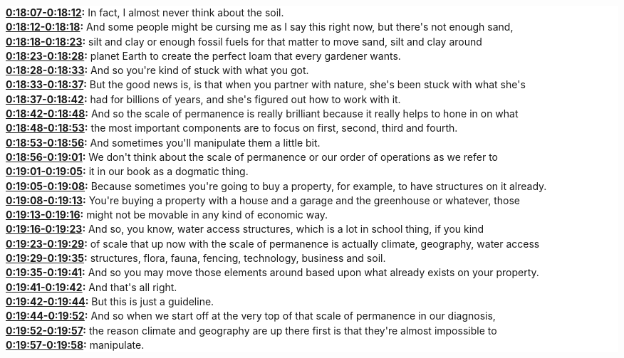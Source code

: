 **[0:18:07-0:18:12](https://regenerativeskills.com/rob-avis-on-the-challenges-and-opportunities-in-designing-for-small-spaces/#t=0:18:07):**  In fact, I almost never think about the soil.  
**[0:18:12-0:18:18](https://regenerativeskills.com/rob-avis-on-the-challenges-and-opportunities-in-designing-for-small-spaces/#t=0:18:12):**  And some people might be cursing me as I say this right now, but there's not enough sand,  
**[0:18:18-0:18:23](https://regenerativeskills.com/rob-avis-on-the-challenges-and-opportunities-in-designing-for-small-spaces/#t=0:18:18):**  silt and clay or enough fossil fuels for that matter to move sand, silt and clay around  
**[0:18:23-0:18:28](https://regenerativeskills.com/rob-avis-on-the-challenges-and-opportunities-in-designing-for-small-spaces/#t=0:18:23):**  planet Earth to create the perfect loam that every gardener wants.  
**[0:18:28-0:18:33](https://regenerativeskills.com/rob-avis-on-the-challenges-and-opportunities-in-designing-for-small-spaces/#t=0:18:28):**  And so you're kind of stuck with what you got.  
**[0:18:33-0:18:37](https://regenerativeskills.com/rob-avis-on-the-challenges-and-opportunities-in-designing-for-small-spaces/#t=0:18:33):**  But the good news is, is that when you partner with nature, she's been stuck with what she's  
**[0:18:37-0:18:42](https://regenerativeskills.com/rob-avis-on-the-challenges-and-opportunities-in-designing-for-small-spaces/#t=0:18:37):**  had for billions of years, and she's figured out how to work with it.  
**[0:18:42-0:18:48](https://regenerativeskills.com/rob-avis-on-the-challenges-and-opportunities-in-designing-for-small-spaces/#t=0:18:42):**  And so the scale of permanence is really brilliant because it really helps to hone in on what  
**[0:18:48-0:18:53](https://regenerativeskills.com/rob-avis-on-the-challenges-and-opportunities-in-designing-for-small-spaces/#t=0:18:48):**  the most important components are to focus on first, second, third and fourth.  
**[0:18:53-0:18:56](https://regenerativeskills.com/rob-avis-on-the-challenges-and-opportunities-in-designing-for-small-spaces/#t=0:18:53):**  And sometimes you'll manipulate them a little bit.  
**[0:18:56-0:19:01](https://regenerativeskills.com/rob-avis-on-the-challenges-and-opportunities-in-designing-for-small-spaces/#t=0:18:56):**  We don't think about the scale of permanence or our order of operations as we refer to  
**[0:19:01-0:19:05](https://regenerativeskills.com/rob-avis-on-the-challenges-and-opportunities-in-designing-for-small-spaces/#t=0:19:01):**  it in our book as a dogmatic thing.  
**[0:19:05-0:19:08](https://regenerativeskills.com/rob-avis-on-the-challenges-and-opportunities-in-designing-for-small-spaces/#t=0:19:05):**  Because sometimes you're going to buy a property, for example, to have structures on it already.  
**[0:19:08-0:19:13](https://regenerativeskills.com/rob-avis-on-the-challenges-and-opportunities-in-designing-for-small-spaces/#t=0:19:08):**  You're buying a property with a house and a garage and the greenhouse or whatever, those  
**[0:19:13-0:19:16](https://regenerativeskills.com/rob-avis-on-the-challenges-and-opportunities-in-designing-for-small-spaces/#t=0:19:13):**  might not be movable in any kind of economic way.  
**[0:19:16-0:19:23](https://regenerativeskills.com/rob-avis-on-the-challenges-and-opportunities-in-designing-for-small-spaces/#t=0:19:16):**  And so, you know, water access structures, which is a lot in school thing, if you kind  
**[0:19:23-0:19:29](https://regenerativeskills.com/rob-avis-on-the-challenges-and-opportunities-in-designing-for-small-spaces/#t=0:19:23):**  of scale that up now with the scale of permanence is actually climate, geography, water access  
**[0:19:29-0:19:35](https://regenerativeskills.com/rob-avis-on-the-challenges-and-opportunities-in-designing-for-small-spaces/#t=0:19:29):**  structures, flora, fauna, fencing, technology, business and soil.  
**[0:19:35-0:19:41](https://regenerativeskills.com/rob-avis-on-the-challenges-and-opportunities-in-designing-for-small-spaces/#t=0:19:35):**  And so you may move those elements around based upon what already exists on your property.  
**[0:19:41-0:19:42](https://regenerativeskills.com/rob-avis-on-the-challenges-and-opportunities-in-designing-for-small-spaces/#t=0:19:41):**  And that's all right.  
**[0:19:42-0:19:44](https://regenerativeskills.com/rob-avis-on-the-challenges-and-opportunities-in-designing-for-small-spaces/#t=0:19:42):**  But this is just a guideline.  
**[0:19:44-0:19:52](https://regenerativeskills.com/rob-avis-on-the-challenges-and-opportunities-in-designing-for-small-spaces/#t=0:19:44):**  And so when we start off at the very top of that scale of permanence in our diagnosis,  
**[0:19:52-0:19:57](https://regenerativeskills.com/rob-avis-on-the-challenges-and-opportunities-in-designing-for-small-spaces/#t=0:19:52):**  the reason climate and geography are up there first is that they're almost impossible to  
**[0:19:57-0:19:58](https://regenerativeskills.com/rob-avis-on-the-challenges-and-opportunities-in-designing-for-small-spaces/#t=0:19:57):**  manipulate.  